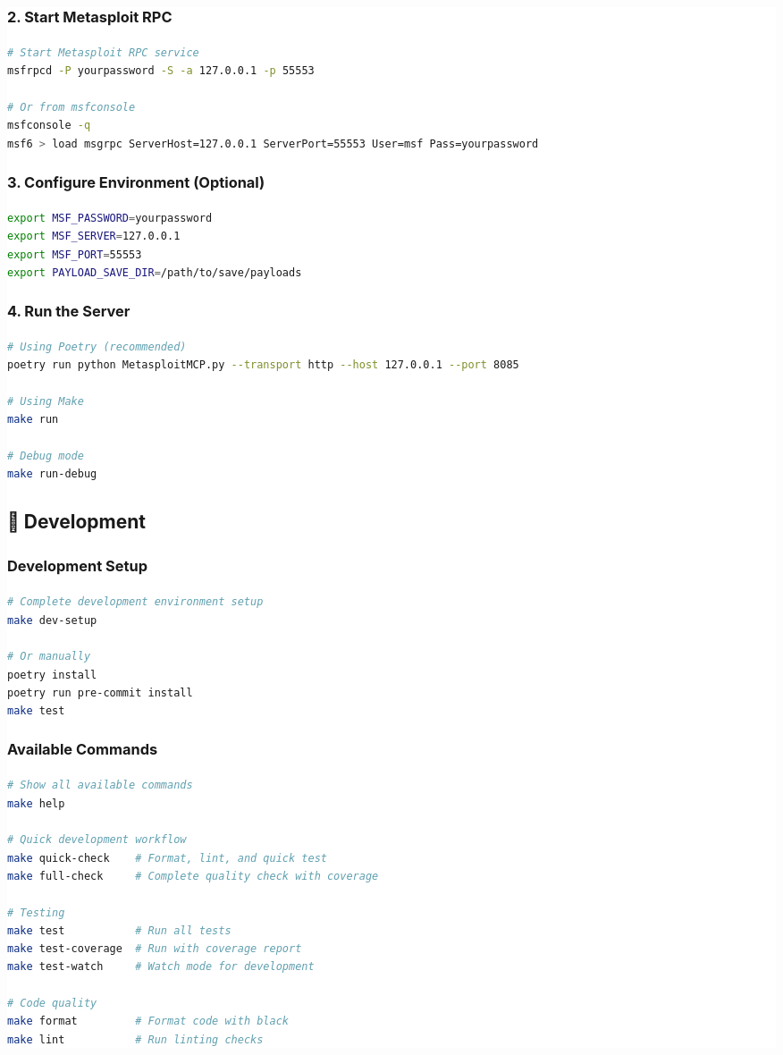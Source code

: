 ### 2. Start Metasploit RPC

```bash
# Start Metasploit RPC service
msfrpcd -P yourpassword -S -a 127.0.0.1 -p 55553

# Or from msfconsole
msfconsole -q
msf6 > load msgrpc ServerHost=127.0.0.1 ServerPort=55553 User=msf Pass=yourpassword
```

### 3. Configure Environment (Optional)

```bash
export MSF_PASSWORD=yourpassword
export MSF_SERVER=127.0.0.1
export MSF_PORT=55553
export PAYLOAD_SAVE_DIR=/path/to/save/payloads
```

### 4. Run the Server

```bash
# Using Poetry (recommended)
poetry run python MetasploitMCP.py --transport http --host 127.0.0.1 --port 8085

# Using Make
make run

# Debug mode
make run-debug
```

## 🔧 Development

### Development Setup

```bash
# Complete development environment setup
make dev-setup

# Or manually
poetry install
poetry run pre-commit install
make test
```

### Available Commands

```bash
# Show all available commands
make help

# Quick development workflow
make quick-check    # Format, lint, and quick test
make full-check     # Complete quality check with coverage

# Testing
make test           # Run all tests
make test-coverage  # Run with coverage report
make test-watch     # Watch mode for development

# Code quality
make format         # Format code with black
make lint           # Run linting checks
```